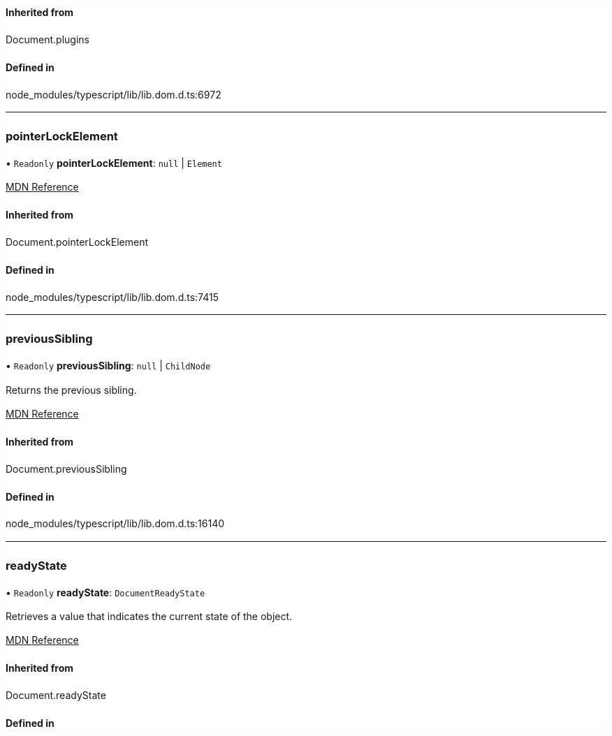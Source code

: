 #### Inherited from

Document.plugins

#### Defined in

node_modules/typescript/lib/lib.dom.d.ts:6972

___

### pointerLockElement

• `Readonly` **pointerLockElement**: ``null`` \| `Element`

[MDN Reference](https://developer.mozilla.org/docs/Web/API/Document/pointerLockElement)

#### Inherited from

Document.pointerLockElement

#### Defined in

node_modules/typescript/lib/lib.dom.d.ts:7415

___

### previousSibling

• `Readonly` **previousSibling**: ``null`` \| `ChildNode`

Returns the previous sibling.

[MDN Reference](https://developer.mozilla.org/docs/Web/API/Node/previousSibling)

#### Inherited from

Document.previousSibling

#### Defined in

node_modules/typescript/lib/lib.dom.d.ts:16140

___

### readyState

• `Readonly` **readyState**: `DocumentReadyState`

Retrieves a value that indicates the current state of the object.

[MDN Reference](https://developer.mozilla.org/docs/Web/API/Document/readyState)

#### Inherited from

Document.readyState

#### Defined in
